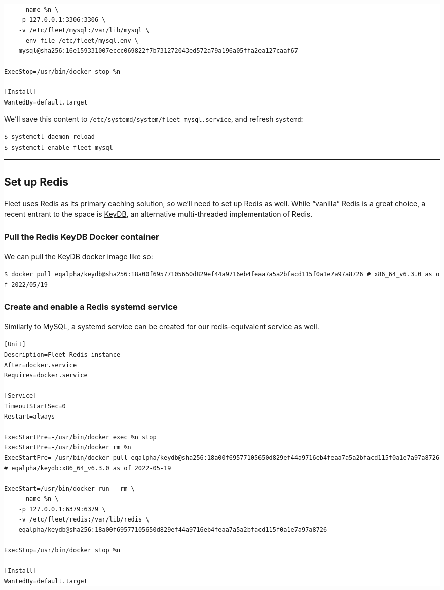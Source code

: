 ```
    --name %n \
    -p 127.0.0.1:3306:3306 \
    -v /etc/fleet/mysql:/var/lib/mysql \
    --env-file /etc/fleet/mysql.env \
    mysql@sha256:16e159331007eccc069822f7b731272043ed572a79a196a05ffa2ea127caaf67

ExecStop=/usr/bin/docker stop %n

[Install]
WantedBy=default.target
```

We’ll save this content to `/etc/systemd/system/fleet-mysql.service`, and refresh `systemd`:

```
$ systemctl daemon-reload
$ systemctl enable fleet-mysql
```

---

## Set up Redis

Fleet uses [Redis](https://redis.io/) as its primary caching solution, so we’ll need to set up Redis as well. While “vanilla” Redis is a great choice, a recent entrant to the space is [KeyDB](https://keydb.dev/), an alternative multi-threaded implementation of Redis.

### Pull the ~~Redis~~ KeyDB Docker container

We can pull the [KeyDB docker image](https://hub.docker.com/r/eqalpha/keydb) like so:

```
$ docker pull eqalpha/keydb@sha256:18a00f69577105650d829ef44a9716eb4feaa7a5a2bfacd115f0a1e7a97a8726 # x86_64_v6.3.0 as of 2022/05/19
```

### Create and enable a Redis systemd service

Similarly to MySQL, a systemd service can be created for our redis-equivalent service as well.


```
[Unit]
Description=Fleet Redis instance
After=docker.service
Requires=docker.service

[Service]
TimeoutStartSec=0
Restart=always

ExecStartPre=-/usr/bin/docker exec %n stop
ExecStartPre=-/usr/bin/docker rm %n
ExecStartPre=-/usr/bin/docker pull eqalpha/keydb@sha256:18a00f69577105650d829ef44a9716eb4feaa7a5a2bfacd115f0a1e7a97a8726 # eqalpha/keydb:x86_64_v6.3.0 as of 2022-05-19

ExecStart=/usr/bin/docker run --rm \
    --name %n \
    -p 127.0.0.1:6379:6379 \
    -v /etc/fleet/redis:/var/lib/redis \
    eqalpha/keydb@sha256:18a00f69577105650d829ef44a9716eb4feaa7a5a2bfacd115f0a1e7a97a8726

ExecStop=/usr/bin/docker stop %n

[Install]
WantedBy=default.target
```
